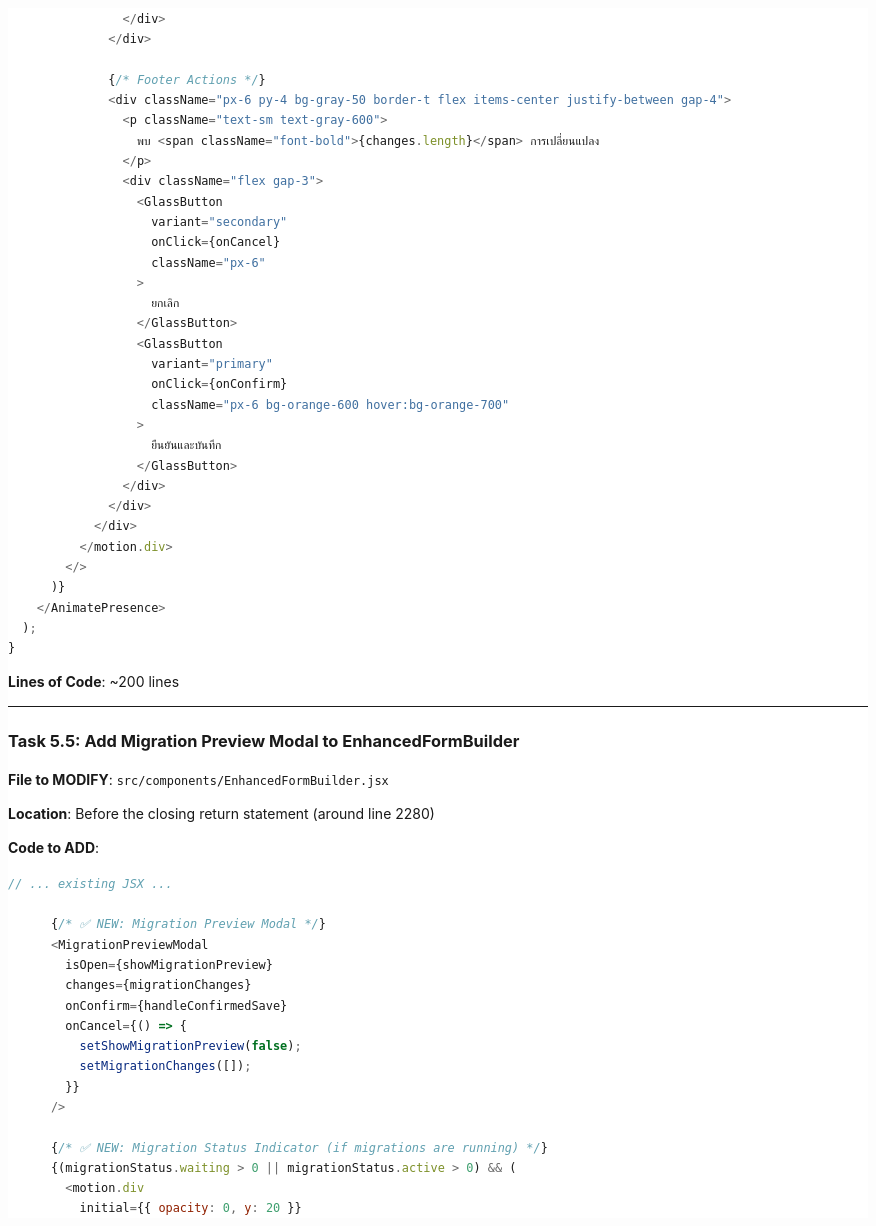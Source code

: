 ```javascript
                </div>
              </div>

              {/* Footer Actions */}
              <div className="px-6 py-4 bg-gray-50 border-t flex items-center justify-between gap-4">
                <p className="text-sm text-gray-600">
                  พบ <span className="font-bold">{changes.length}</span> การเปลี่ยนแปลง
                </p>
                <div className="flex gap-3">
                  <GlassButton
                    variant="secondary"
                    onClick={onCancel}
                    className="px-6"
                  >
                    ยกเลิก
                  </GlassButton>
                  <GlassButton
                    variant="primary"
                    onClick={onConfirm}
                    className="px-6 bg-orange-600 hover:bg-orange-700"
                  >
                    ยืนยันและบันทึก
                  </GlassButton>
                </div>
              </div>
            </div>
          </motion.div>
        </>
      )}
    </AnimatePresence>
  );
}
```

**Lines of Code**: ~200 lines

---

### Task 5.5: Add Migration Preview Modal to EnhancedFormBuilder
**File to MODIFY**: `src/components/EnhancedFormBuilder.jsx`

**Location**: Before the closing return statement (around line 2280)

**Code to ADD**:

```javascript
// ... existing JSX ...

      {/* ✅ NEW: Migration Preview Modal */}
      <MigrationPreviewModal
        isOpen={showMigrationPreview}
        changes={migrationChanges}
        onConfirm={handleConfirmedSave}
        onCancel={() => {
          setShowMigrationPreview(false);
          setMigrationChanges([]);
        }}
      />

      {/* ✅ NEW: Migration Status Indicator (if migrations are running) */}
      {(migrationStatus.waiting > 0 || migrationStatus.active > 0) && (
        <motion.div
          initial={{ opacity: 0, y: 20 }}
```